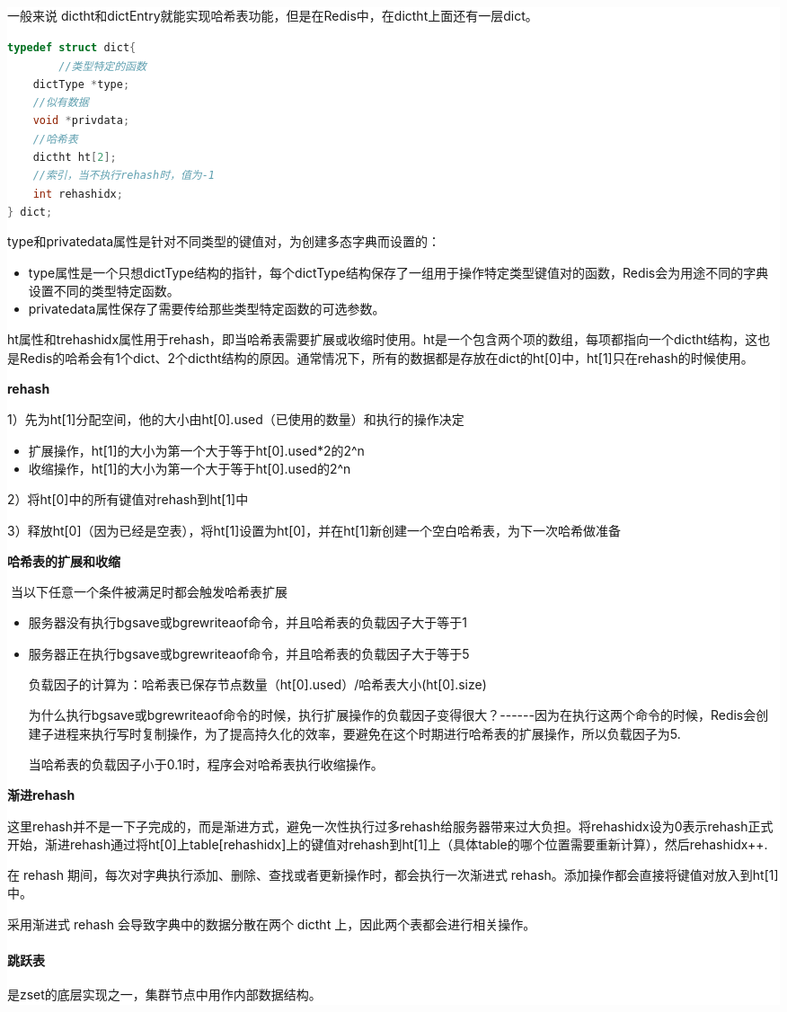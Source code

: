 一般来说 dictht和dictEntry就能实现哈希表功能，但是在Redis中，在dictht上面还有一层dict。

```c
typedef struct dict{
		//类型特定的函数
    dictType *type;
  	//似有数据
    void *privdata;
  	//哈希表
    dictht ht[2];
  	//索引，当不执行rehash时，值为-1
    int rehashidx;
} dict;
```

​		type和privatedata属性是针对不同类型的键值对，为创建多态字典而设置的：

- type属性是一个只想dictType结构的指针，每个dictType结构保存了一组用于操作特定类型键值对的函数，Redis会为用途不同的字典设置不同的类型特定函数。
- privatedata属性保存了需要传给那些类型特定函数的可选参数。

​        ht属性和trehashidx属性用于rehash，即当哈希表需要扩展或收缩时使用。ht是一个包含两个项的数组，每项都指向一个dictht结构，这也是Redis的哈希会有1个dict、2个dictht结构的原因。通常情况下，所有的数据都是存放在dict的ht[0]中，ht[1]只在rehash的时候使用。

**rehash**

1）先为ht[1]分配空间，他的大小由ht[0].used（已使用的数量）和执行的操作决定

- 扩展操作，ht[1]的大小为第一个大于等于ht[0].used*2的2^n
- 收缩操作，ht[1]的大小为第一个大于等于ht[0].used的2^n

2）将ht[0]中的所有键值对rehash到ht[1]中

3）释放ht[0]（因为已经是空表），将ht[1]设置为ht[0]，并在ht[1]新创建一个空白哈希表，为下一次哈希做准备

**哈希表的扩展和收缩**

​		当以下任意一个条件被满足时都会触发哈希表扩展

- 服务器没有执行bgsave或bgrewriteaof命令，并且哈希表的负载因子大于等于1

- 服务器正在执行bgsave或bgrewriteaof命令，并且哈希表的负载因子大于等于5

  负载因子的计算为：哈希表已保存节点数量（ht[0].used）/哈希表大小(ht[0].size)

  为什么执行bgsave或bgrewriteaof命令的时候，执行扩展操作的负载因子变得很大？------因为在执行这两个命令的时候，Redis会创建子进程来执行写时复制操作，为了提高持久化的效率，要避免在这个时期进行哈希表的扩展操作，所以负载因子为5.

  当哈希表的负载因子小于0.1时，程序会对哈希表执行收缩操作。

**渐进rehash**

​		这里rehash并不是一下子完成的，而是渐进方式，避免一次性执行过多rehash给服务器带来过大负担。将rehashidx设为0表示rehash正式开始，渐进rehash通过将ht[0]上table[rehashidx]上的键值对rehash到ht[1]上（具体table的哪个位置需要重新计算），然后rehashidx++.

在 rehash 期间，每次对字典执行添加、删除、查找或者更新操作时，都会执行一次渐进式 rehash。添加操作都会直接将键值对放入到ht[1]中。

采用渐进式 rehash 会导致字典中的数据分散在两个 dictht 上，因此两个表都会进行相关操作。

#### 跳跃表

是zset的底层实现之一，集群节点中用作内部数据结构。
